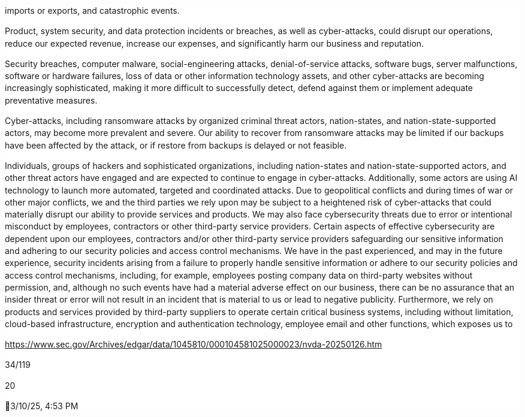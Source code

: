 imports or exports, and catastrophic events.

Product,  system  security,  and  data  protection  incidents  or  breaches,  as  well  as  cyber-attacks,  could  disrupt  our  operations,
reduce our expected revenue, increase our expenses, and significantly harm our business and reputation.

Security  breaches,  computer  malware,  social-engineering  attacks,  denial-of-service  attacks,  software  bugs,  server  malfunctions,
software  or  hardware  failures,  loss  of  data  or  other  information  technology  assets,  and  other  cyber-attacks  are  becoming  increasingly
sophisticated, making it more difficult to successfully detect, defend against them or implement adequate preventative measures.

Cyber-attacks, including ransomware attacks by organized criminal threat actors, nation-states, and nation-state-supported actors, may
become more prevalent and severe. Our ability to recover from ransomware attacks may be limited if our backups have been affected by
the attack, or if restore from backups is delayed or not feasible.

Individuals,  groups  of  hackers  and  sophisticated  organizations,  including  nation-states  and  nation-state-supported  actors,  and  other
threat actors have engaged and are expected to continue to engage in cyber-attacks. Additionally, some actors are using AI technology
to  launch  more  automated,  targeted  and  coordinated  attacks.  Due  to  geopolitical  conflicts  and  during  times  of  war  or  other  major
conflicts,  we  and  the  third  parties  we  rely  upon  may  be  subject  to  a  heightened  risk  of  cyber-attacks  that  could  materially  disrupt  our
ability to provide services and products. We may also face cybersecurity threats due to error or intentional misconduct by employees,
contractors  or  other  third-party  service  providers.  Certain  aspects  of  effective  cybersecurity  are  dependent  upon  our  employees,
contractors  and/or  other  third-party  service  providers  safeguarding  our  sensitive  information  and  adhering  to  our  security  policies  and
access control mechanisms. We have in the past experienced, and may in the future experience, security incidents arising from a failure
to  properly  handle  sensitive  information  or  adhere  to  our  security  policies  and  access  control  mechanisms,  including,  for  example,
employees posting company data on third-party websites without permission, and, although no such events have had a material adverse
effect on our business, there can be no assurance that an insider threat or error will not result in an incident that is material to us or lead
to negative publicity. Furthermore, we rely on products and services provided by third-party suppliers to operate certain critical business
systems,  including  without  limitation,  cloud-based  infrastructure,  encryption  and  authentication  technology,  employee  email  and  other
functions, which exposes us to

https://www.sec.gov/Archives/edgar/data/1045810/000104581025000023/nvda-20250126.htm

34/119

20

3/10/25, 4:53 PM
